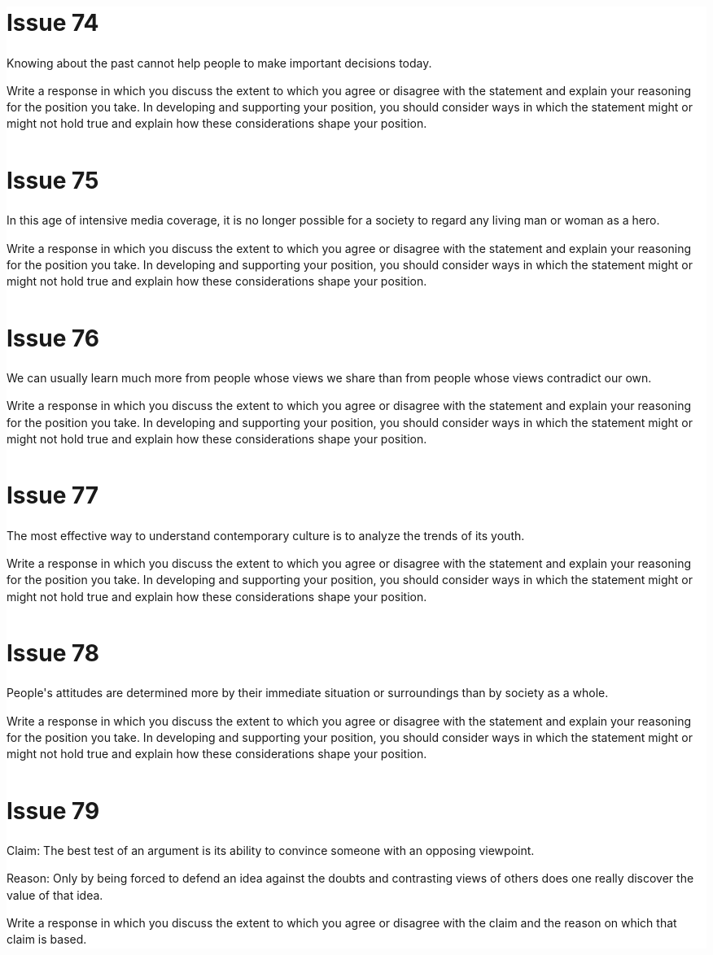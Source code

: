 Issue 74
========
Knowing about the past cannot help people to make important decisions today.

Write a response in which you discuss the extent to which you agree or disagree with the statement and explain your reasoning for the position you take. In developing and supporting your position, you should consider ways in which the statement might or might not hold true and explain how these considerations shape your position.

Issue 75
========
In this age of intensive media coverage, it is no longer possible for a society to regard any living man or woman as a hero.

Write a response in which you discuss the extent to which you agree or disagree with the statement and explain your reasoning for the position you take. In developing and supporting your position, you should consider ways in which the statement might or might not hold true and explain how these considerations shape your position.

Issue 76
========
We can usually learn much more from people whose views we share than from people whose views contradict our own.

Write a response in which you discuss the extent to which you agree or disagree with the statement and explain your reasoning for the position you take. In developing and supporting your position, you should consider ways in which the statement might or might not hold true and explain how these considerations shape your position.

Issue 77
========
The most effective way to understand contemporary culture is to analyze the trends of its youth.

Write a response in which you discuss the extent to which you agree or disagree with the statement and explain your reasoning for the position you take. In developing and supporting your position, you should consider ways in which the statement might or might not hold true and explain how these considerations shape your position.

Issue 78
========
People's attitudes are determined more by their immediate situation or surroundings than by society as a whole.

Write a response in which you discuss the extent to which you agree or disagree with the statement and explain your reasoning for the position you take. In developing and supporting your position, you should consider ways in which the statement might or might not hold true and explain how these considerations shape your position.

Issue 79
========
Claim: The best test of an argument is its ability to convince someone with an opposing viewpoint.

Reason: Only by being forced to defend an idea against the doubts and contrasting views of others does one really discover the value of that idea.

Write a response in which you discuss the extent to which you agree or disagree with the claim and the reason on which that claim is based.
